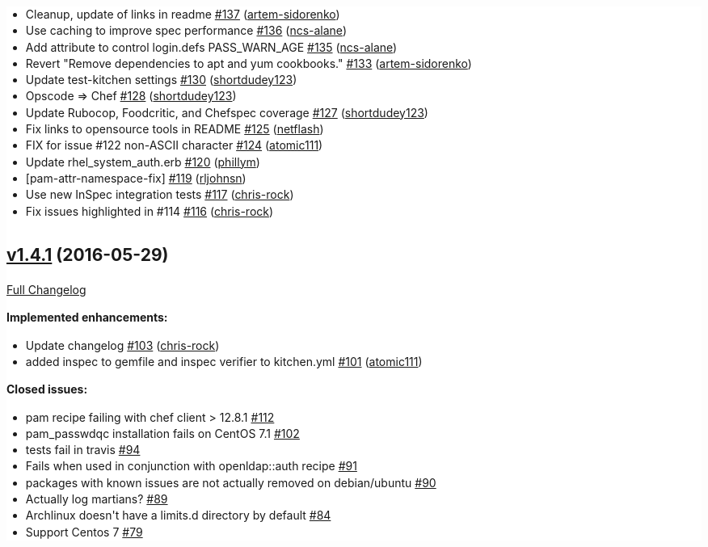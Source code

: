 - Cleanup, update of links in readme [\#137](https://github.com/dev-sec/chef-os-hardening/pull/137) ([artem-sidorenko](https://github.com/artem-sidorenko))
- Use caching to improve spec performance [\#136](https://github.com/dev-sec/chef-os-hardening/pull/136) ([ncs-alane](https://github.com/ncs-alane))
- Add attribute to control login.defs PASS\_WARN\_AGE [\#135](https://github.com/dev-sec/chef-os-hardening/pull/135) ([ncs-alane](https://github.com/ncs-alane))
- Revert "Remove dependencies to apt and yum cookbooks." [\#133](https://github.com/dev-sec/chef-os-hardening/pull/133) ([artem-sidorenko](https://github.com/artem-sidorenko))
- Update test-kitchen settings [\#130](https://github.com/dev-sec/chef-os-hardening/pull/130) ([shortdudey123](https://github.com/shortdudey123))
- Opscode =\> Chef [\#128](https://github.com/dev-sec/chef-os-hardening/pull/128) ([shortdudey123](https://github.com/shortdudey123))
- Update Rubocop, Foodcritic, and Chefspec coverage [\#127](https://github.com/dev-sec/chef-os-hardening/pull/127) ([shortdudey123](https://github.com/shortdudey123))
- Fix links to opensource tools in README [\#125](https://github.com/dev-sec/chef-os-hardening/pull/125) ([netflash](https://github.com/netflash))
- FIX for issue \#122 non-ASCII character [\#124](https://github.com/dev-sec/chef-os-hardening/pull/124) ([atomic111](https://github.com/atomic111))
- Update rhel\_system\_auth.erb [\#120](https://github.com/dev-sec/chef-os-hardening/pull/120) ([phillym](https://github.com/phillym))
- \[pam-attr-namespace-fix\] [\#119](https://github.com/dev-sec/chef-os-hardening/pull/119) ([rljohnsn](https://github.com/rljohnsn))
- Use new InSpec integration tests [\#117](https://github.com/dev-sec/chef-os-hardening/pull/117) ([chris-rock](https://github.com/chris-rock))
- Fix issues highlighted in \#114 [\#116](https://github.com/dev-sec/chef-os-hardening/pull/116) ([chris-rock](https://github.com/chris-rock))

## [v1.4.1](https://github.com/dev-sec/chef-os-hardening/tree/v1.4.1) (2016-05-29)

[Full Changelog](https://github.com/dev-sec/chef-os-hardening/compare/v1.3.1...v1.4.1)

**Implemented enhancements:**

- Update changelog [\#103](https://github.com/dev-sec/chef-os-hardening/pull/103) ([chris-rock](https://github.com/chris-rock))
- added inspec to gemfile and inspec verifier to kitchen.yml [\#101](https://github.com/dev-sec/chef-os-hardening/pull/101) ([atomic111](https://github.com/atomic111))

**Closed issues:**

- pam recipe failing with chef client \> 12.8.1 [\#112](https://github.com/dev-sec/chef-os-hardening/issues/112)
- pam\_passwdqc installation fails on CentOS 7.1 [\#102](https://github.com/dev-sec/chef-os-hardening/issues/102)
- tests fail in travis [\#94](https://github.com/dev-sec/chef-os-hardening/issues/94)
- Fails when used in conjunction with openldap::auth recipe [\#91](https://github.com/dev-sec/chef-os-hardening/issues/91)
- packages with known issues are not actually removed on debian/ubuntu [\#90](https://github.com/dev-sec/chef-os-hardening/issues/90)
- Actually log martians? [\#89](https://github.com/dev-sec/chef-os-hardening/issues/89)
- Archlinux doesn't have a limits.d directory by default [\#84](https://github.com/dev-sec/chef-os-hardening/issues/84)
- Support Centos 7 [\#79](https://github.com/dev-sec/chef-os-hardening/issues/79)
